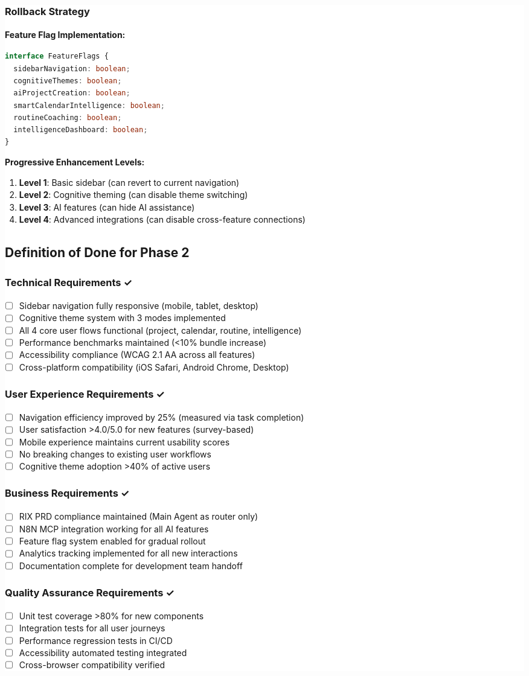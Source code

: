 ### Rollback Strategy

**Feature Flag Implementation:**
```typescript
interface FeatureFlags {
  sidebarNavigation: boolean;
  cognitiveThemes: boolean;
  aiProjectCreation: boolean;
  smartCalendarIntelligence: boolean;
  routineCoaching: boolean;
  intelligenceDashboard: boolean;
}
```

**Progressive Enhancement Levels:**
1. **Level 1**: Basic sidebar (can revert to current navigation)
2. **Level 2**: Cognitive theming (can disable theme switching)
3. **Level 3**: AI features (can hide AI assistance)
4. **Level 4**: Advanced integrations (can disable cross-feature connections)

## Definition of Done for Phase 2

### Technical Requirements ✓
- [ ] Sidebar navigation fully responsive (mobile, tablet, desktop)
- [ ] Cognitive theme system with 3 modes implemented
- [ ] All 4 core user flows functional (project, calendar, routine, intelligence)
- [ ] Performance benchmarks maintained (<10% bundle increase)
- [ ] Accessibility compliance (WCAG 2.1 AA across all features)
- [ ] Cross-platform compatibility (iOS Safari, Android Chrome, Desktop)

### User Experience Requirements ✓
- [ ] Navigation efficiency improved by 25% (measured via task completion)
- [ ] User satisfaction >4.0/5.0 for new features (survey-based)
- [ ] Mobile experience maintains current usability scores
- [ ] No breaking changes to existing user workflows
- [ ] Cognitive theme adoption >40% of active users

### Business Requirements ✓
- [ ] RIX PRD compliance maintained (Main Agent as router only)
- [ ] N8N MCP integration working for all AI features
- [ ] Feature flag system enabled for gradual rollout
- [ ] Analytics tracking implemented for all new interactions
- [ ] Documentation complete for development team handoff

### Quality Assurance Requirements ✓
- [ ] Unit test coverage >80% for new components
- [ ] Integration tests for all user journeys
- [ ] Performance regression tests in CI/CD
- [ ] Accessibility automated testing integrated
- [ ] Cross-browser compatibility verified
